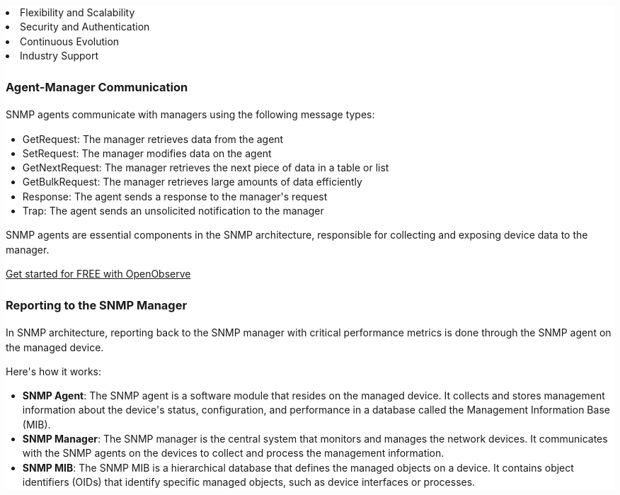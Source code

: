 <li>Flexibility and Scalability

<li>Security and Authentication

<li>Continuous Evolution

<li>Industry Support
</li>
</ul>
<h3><strong>Agent-Manager Communication</strong></h3>

<p>
SNMP agents communicate with managers using the following message types:
</p>
<ul>

<li>GetRequest: The manager retrieves data from the agent

<li>SetRequest: The manager modifies data on the agent

<li>GetNextRequest: The manager retrieves the next piece of data in a table or list

<li>GetBulkRequest: The manager retrieves large amounts of data efficiently

<li>Response: The agent sends a response to the manager's request

<li>Trap: The agent sends an unsolicited notification to the manager
</li>
</ul>
<p>
SNMP agents are essential components in the SNMP architecture, responsible for collecting and exposing device data to the manager.
</p>
<p>
<a href="https://cloud.openobserve.ai">Get started for FREE with OpenObserve</a>
</p>
<h3><strong>Reporting to the SNMP Manager </strong></h3>

<p>
In SNMP architecture, reporting back to the SNMP manager with critical performance metrics is done through the SNMP agent on the managed device. 
</p>
<p>
Here's how it works:
</p>
<ul>

<li><strong>SNMP Agent</strong>: The SNMP agent is a software module that resides on the managed device. It collects and stores management information about the device's status, configuration, and performance in a database called the Management Information Base (MIB).

<li><strong>SNMP Manager</strong>: The SNMP manager is the central system that monitors and manages the network devices. It communicates with the SNMP agents on the devices to collect and process the management information.

<li><strong>SNMP MIB</strong>: The SNMP MIB is a hierarchical database that defines the managed objects on a device. It contains object identifiers (OIDs) that identify specific managed objects, such as device interfaces or processes.
